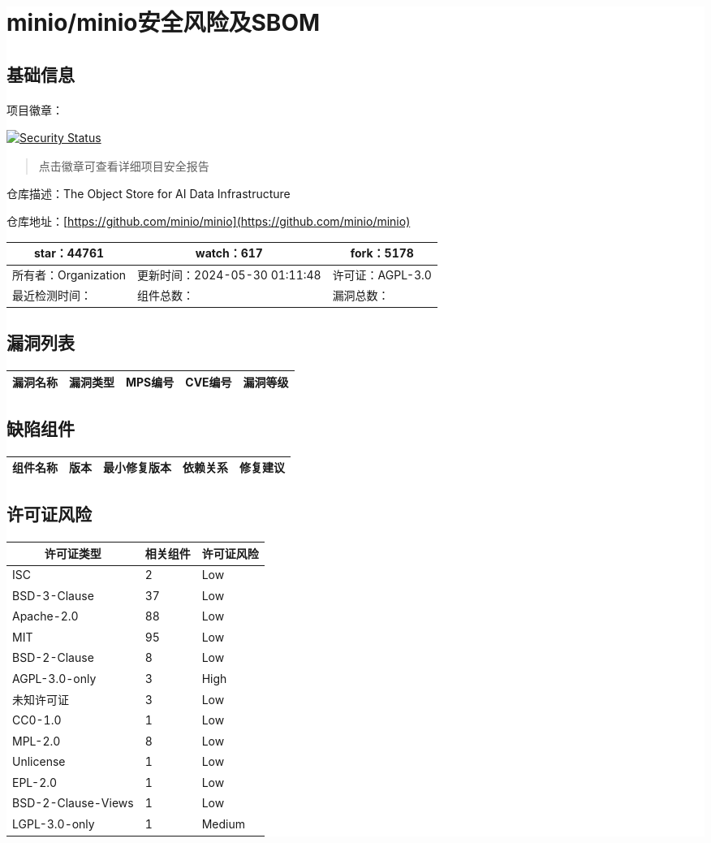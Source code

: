 # minio/minio安全风险及SBOM

## 基础信息

项目徽章：

[![Security Status](https://www.murphysec.com/platform3/v31/badge/1795883037251248128.svg)](https://www.murphysec.com/console/report/1692963195818106880/1795883037251248128)

> 点击徽章可查看详细项目安全报告

仓库描述：The Object Store for AI Data Infrastructure

仓库地址：[https://github.com/minio/minio](https://github.com/minio/minio)

| star：44761 | watch：617 | fork：5178 |
| ----------- | -------------- | ------------ |
| 所有者：Organization | 更新时间：2024-05-30 01:11:48 | 许可证：AGPL-3.0 |
| 最近检测时间： | 组件总数： | 漏洞总数： |




## 漏洞列表

| 漏洞名称 | 漏洞类型 | MPS编号 | CVE编号 | 漏洞等级 |
| ------- | ------ | ------- | ------ | ----- |





## 缺陷组件

| 组件名称 | 版本 | 最小修复版本 | 依赖关系 | 修复建议 |
| -------- | ---- | ------------ | -------- | -------- |





## 许可证风险

| 许可证类型 | 相关组件 | 许可证风险 |
| ---------- | -------- | ---------- |
|ISC|2|Low|
|BSD-3-Clause|37|Low|
|Apache-2.0|88|Low|
|MIT|95|Low|
|BSD-2-Clause|8|Low|
|AGPL-3.0-only|3|High|
|未知许可证|3|Low|
|CC0-1.0|1|Low|
|MPL-2.0|8|Low|
|Unlicense|1|Low|
|EPL-2.0|1|Low|
|BSD-2-Clause-Views|1|Low|
|LGPL-3.0-only|1|Medium|
